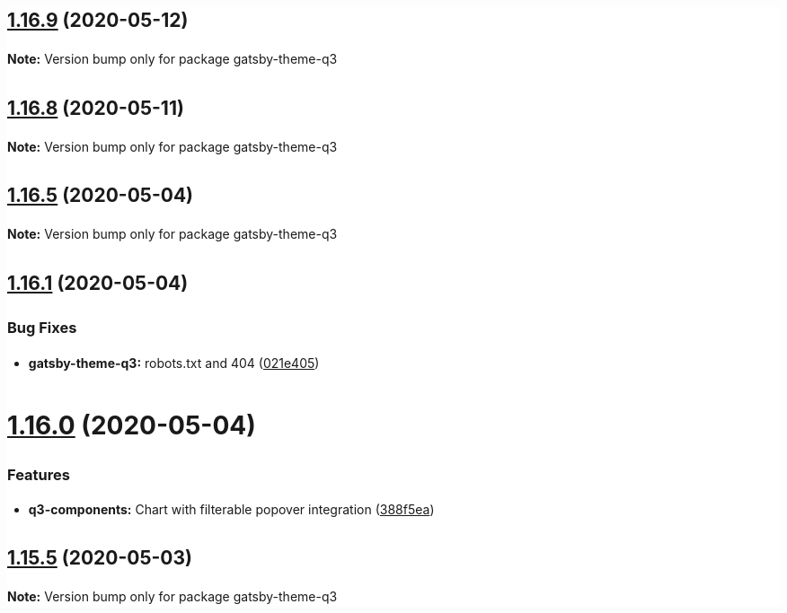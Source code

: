 
## [1.16.9](https://github.com/3merge/q/compare/v1.16.8...v1.16.9) (2020-05-12)

**Note:** Version bump only for package gatsby-theme-q3





## [1.16.8](https://github.com/3merge/q/compare/v1.16.7...v1.16.8) (2020-05-11)

**Note:** Version bump only for package gatsby-theme-q3





## [1.16.5](https://github.com/3merge/q/compare/v1.16.4...v1.16.5) (2020-05-04)

**Note:** Version bump only for package gatsby-theme-q3





## [1.16.1](https://github.com/3merge/q/compare/v1.16.0...v1.16.1) (2020-05-04)


### Bug Fixes

* **gatsby-theme-q3:** robots.txt and 404 ([021e405](https://github.com/3merge/q/commit/021e405636a709169bbac9224cfc08874026b7a7))





# [1.16.0](https://github.com/3merge/q/compare/v1.15.5...v1.16.0) (2020-05-04)


### Features

* **q3-components:** Chart with filterable popover integration ([388f5ea](https://github.com/3merge/q/commit/388f5eaa5cd59a2db2f35cb2479bcc3b3278edff))





## [1.15.5](https://github.com/3merge/q/compare/v1.15.4...v1.15.5) (2020-05-03)

**Note:** Version bump only for package gatsby-theme-q3
